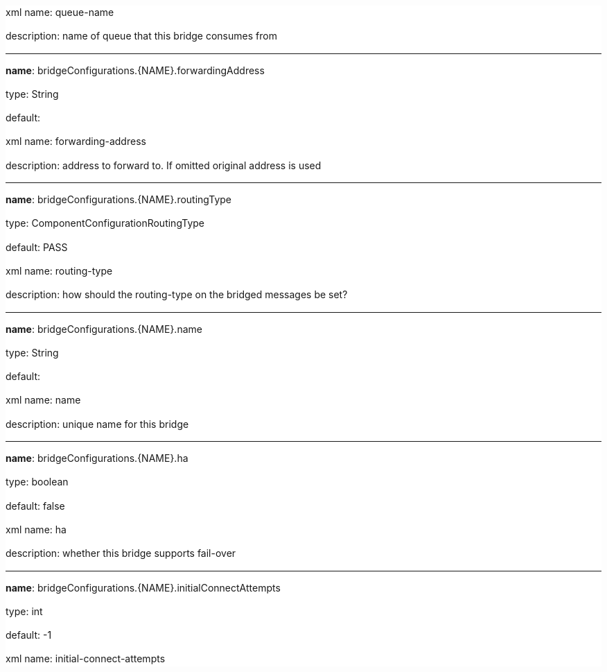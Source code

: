 xml name: queue-name

description: name of queue that this bridge consumes from


---

**name**: bridgeConfigurations.{NAME}.forwardingAddress

type: String

default: 

xml name: forwarding-address

description: address to forward to. If omitted original address is used


---

**name**: bridgeConfigurations.{NAME}.routingType

type: ComponentConfigurationRoutingType

default: PASS

xml name: routing-type

description: how should the routing-type on the bridged messages be set?


---

**name**: bridgeConfigurations.{NAME}.name

type: String

default: 

xml name: name

description: unique name for this bridge


---

**name**: bridgeConfigurations.{NAME}.ha

type: boolean

default: false

xml name: ha

description: whether this bridge supports fail-over


---

**name**: bridgeConfigurations.{NAME}.initialConnectAttempts

type: int

default: -1

xml name: initial-connect-attempts
